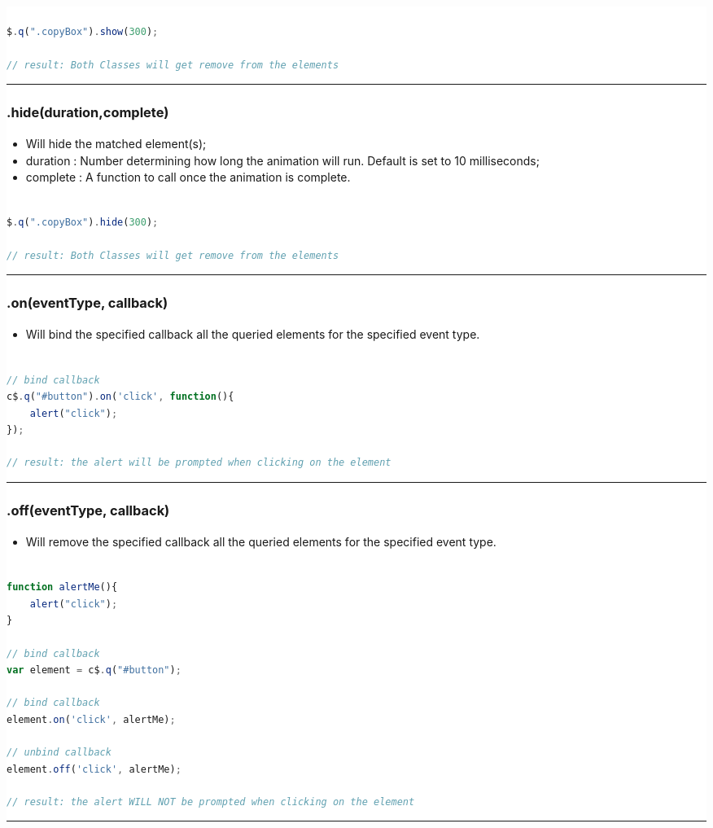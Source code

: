 ```javascript

$.q(".copyBox").show(300);

// result: Both Classes will get remove from the elements

```

---

### .hide(duration,complete)

* Will hide the matched element(s); 
* duration : Number determining how long the animation will run. Default is set to 10 milliseconds;
* complete : A function to call once the animation is complete. 

```javascript

$.q(".copyBox").hide(300);

// result: Both Classes will get remove from the elements

```

---

### .on(eventType, callback)

* Will bind the specified callback all the queried elements for the specified event type.


```javascript

// bind callback
c$.q("#button").on('click', function(){
    alert("click");
});

// result: the alert will be prompted when clicking on the element

```

---

### .off(eventType, callback)

* Will remove the specified callback all the queried elements for the specified event type.


```javascript

function alertMe(){
    alert("click");
}

// bind callback
var element = c$.q("#button");

// bind callback
element.on('click', alertMe);

// unbind callback
element.off('click', alertMe);

// result: the alert WILL NOT be prompted when clicking on the element

```

---